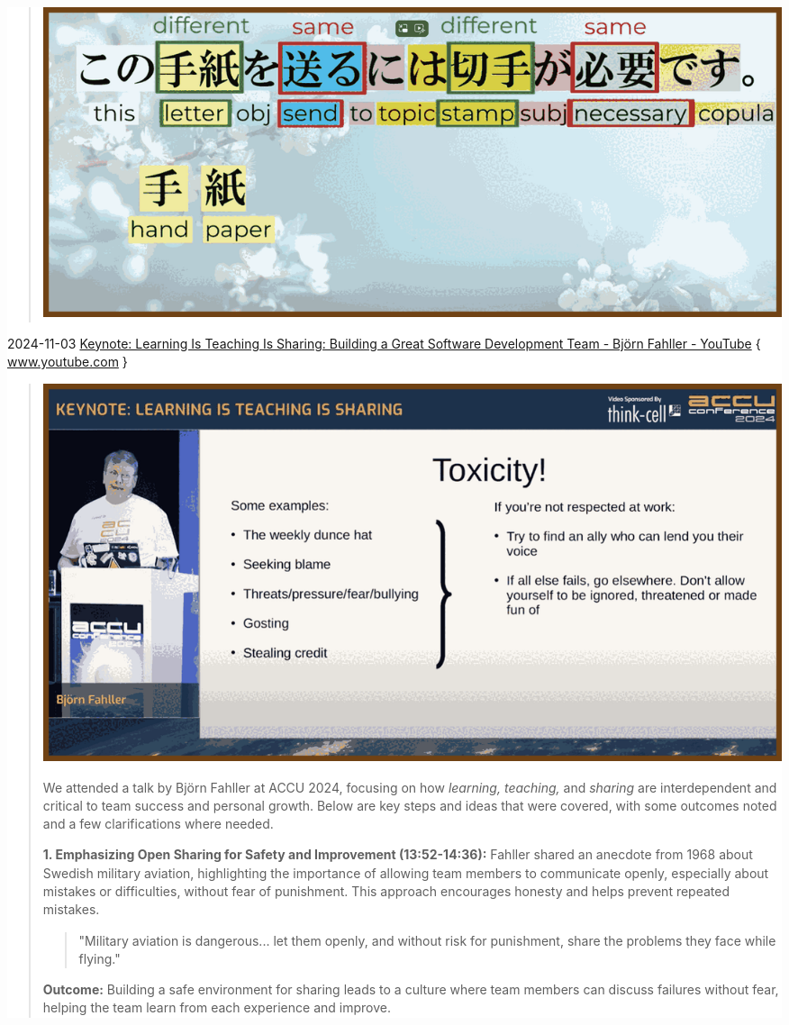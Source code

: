 > ![image-20241016003344065](2024-11-16-links-from-my-inbox.assets/image-20241016003344065.png)

2024-11-03 [Keynote: Learning Is Teaching Is Sharing: Building a Great Software Development Team - Björn Fahller - YouTube](https://www.youtube.com/watch?v=Cjh73F11EJ4) { www.youtube.com }

> ![image-20241102181531241](2024-11-16-links-from-my-inbox.assets/image-20241102181531241.png)
>
> We attended a talk by Björn Fahller at ACCU 2024, focusing on how *learning, teaching,* and *sharing* are interdependent and critical to team success and personal growth. Below are key steps and ideas that were covered, with some outcomes noted and a few clarifications where needed. 
>
> **1. Emphasizing Open Sharing for Safety and Improvement (13:52-14:36):**
> Fahller shared an anecdote from 1968 about Swedish military aviation, highlighting the importance of allowing team members to communicate openly, especially about mistakes or difficulties, without fear of punishment. This approach encourages honesty and helps prevent repeated mistakes.
>
> > "Military aviation is dangerous... let them openly, and without risk for punishment, share the problems they face while flying."
>
> **Outcome:** Building a safe environment for sharing leads to a culture where team members can discuss failures without fear, helping the team learn from each experience and improve.
>